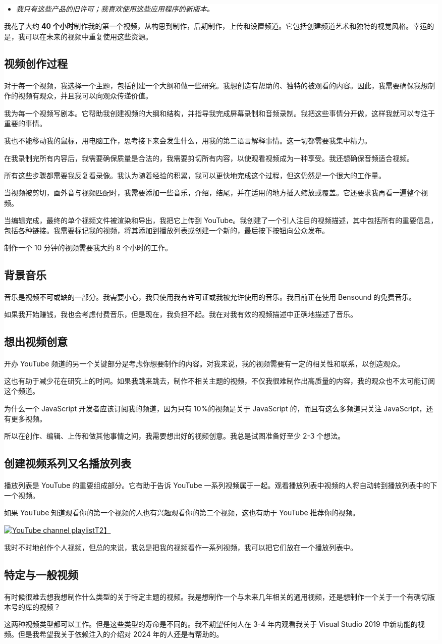 * *我只有这些产品的旧许可；我喜欢使用这些应用程序的新版本。*

我花了大约 **40 个小时**制作我的第一个视频，从构思到制作，后期制作，上传和设置频道。它包括创建频道艺术和独特的视觉风格。幸运的是，我可以在未来的视频中重复使用这些资源。

## [](#the-video-creation-process)视频创作过程

对于每一个视频，我选择一个主题，包括创建一个大纲和做一些研究。我想创造有帮助的、独特的被观看的内容。因此，我需要确保我想制作的视频有观众，并且我可以向观众传递价值。

我为每一个视频写剧本。它帮助我创建视频的大纲和结构，并指导我完成屏幕录制和音频录制。我把这些事情分开做，这样我就可以专注于重要的事情。

我也不能移动我的鼠标，用电脑工作，思考接下来会发生什么，用我的第二语言解释事情。这一切都需要我集中精力。

在我录制完所有内容后，我需要确保质量是合法的，我需要剪切所有内容，以使观看视频成为一种享受。我还想确保音频适合视频。

所有这些步骤都需要我反复看录像。我认为随着经验的积累，我可以更快地完成这个过程，但这仍然是一个很大的工作量。

当视频被剪切，画外音与视频匹配时，我需要添加一些音乐，介绍，结尾，并在适用的地方插入缩放或覆盖。它还要求我再看一遍整个视频。

当编辑完成，最终的单个视频文件被渲染和导出，我把它上传到 YouTube。我创建了一个引人注目的视频描述，其中包括所有的重要信息，包括各种链接。我需要标记我的视频，将其添加到播放列表或创建一个新的，最后按下按钮向公众发布。

制作一个 10 分钟的视频需要我大约 8 个小时的工作。

## [](#background-music)背景音乐

音乐是视频不可或缺的一部分。我需要小心，我只使用我有许可证或我被允许使用的音乐。我目前正在使用 Bensound 的免费音乐。

如果我开始赚钱，我也会考虑付费音乐，但是现在，我负担不起。我在对我有效的视频描述中正确地描述了音乐。

## [](#coming-up-with-video-ideas)想出视频创意

开办 YouTube 频道的另一个关键部分是考虑你想要制作的内容。对我来说，我的视频需要有一定的相关性和联系，以创造观众。

这也有助于减少花在研究上的时间。如果我跳来跳去，制作不相关主题的视频，不仅我很难制作出高质量的内容，我的观众也不太可能订阅这个频道。

为什么一个 JavaScript 开发者应该订阅我的频道，因为只有 10%的视频是关于 JavaScript 的，而且有这么多频道只关注 JavaScript，还有更多视频。

所以在创作、编辑、上传和做其他事情之间，我需要想出好的视频创意。我总是试图准备好至少 2-3 个想法。

## [](#creating-video-series-aka-playlists)创建视频系列又名播放列表

播放列表是 YouTube 的重要组成部分。它有助于告诉 YouTube 一系列视频属于一起。观看播放列表中视频的人将自动转到播放列表中的下一个视频。

如果 YouTube 知道观看你的第一个视频的人也有兴趣观看你的第二个视频，这也有助于 YouTube 推荐你的视频。

[![YouTube channel playlist](../Images/2f7494933e1d764a2825788e4731b461.png "YouTube channel playlist")T2】](https://res.cloudinary.com/practicaldev/image/fetch/s--0h9ZRPH4--/c_limit%2Cf_auto%2Cfl_progressive%2Cq_auto%2Cw_880/https://www.claudiobernasconi.ch/wp-content/uploads/2019/03/Playlist.png)

我时不时地创作个人视频，但总的来说，我总是把我的视频看作一系列视频，我可以把它们放在一个播放列表中。

## [](#specific-vs-general-videos)特定与一般视频

有时候很难去想我想制作什么类型的关于特定主题的视频。我是想制作一个与未来几年相关的通用视频，还是想制作一个关于一个有确切版本号的库的视频？

这两种视频类型都可以工作。但是这些类型的寿命是不同的。我不期望任何人在 3-4 年内观看我关于 Visual Studio 2019 中新功能的视频。但是我希望我关于依赖注入的介绍对 2024 年的人还是有帮助的。

